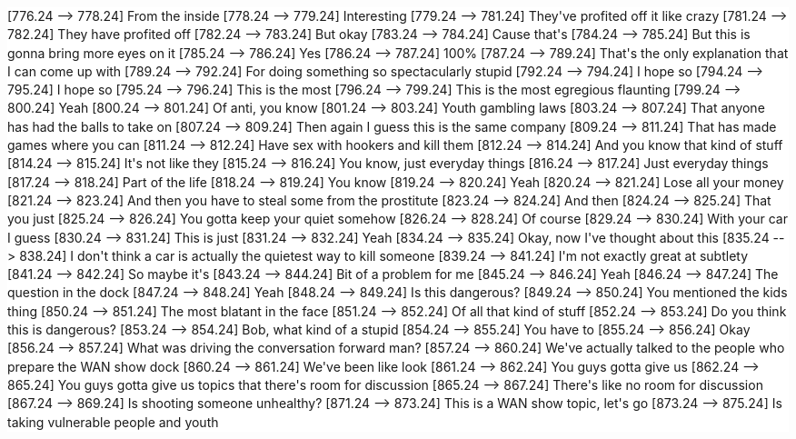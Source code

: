 [776.24 --> 778.24]  From the inside
[778.24 --> 779.24]  Interesting
[779.24 --> 781.24]  They've profited off it like crazy
[781.24 --> 782.24]  They have profited off
[782.24 --> 783.24]  But okay
[783.24 --> 784.24]  Cause that's
[784.24 --> 785.24]  But this is gonna bring more eyes on it
[785.24 --> 786.24]  Yes
[786.24 --> 787.24]  100%
[787.24 --> 789.24]  That's the only explanation that I can come up with
[789.24 --> 792.24]  For doing something so spectacularly stupid
[792.24 --> 794.24]  I hope so
[794.24 --> 795.24]  I hope so
[795.24 --> 796.24]  This is the most
[796.24 --> 799.24]  This is the most egregious flaunting
[799.24 --> 800.24]  Yeah
[800.24 --> 801.24]  Of anti, you know
[801.24 --> 803.24]  Youth gambling laws
[803.24 --> 807.24]  That anyone has had the balls to take on
[807.24 --> 809.24]  Then again I guess this is the same company
[809.24 --> 811.24]  That has made games where you can
[811.24 --> 812.24]  Have sex with hookers and kill them
[812.24 --> 814.24]  And you know that kind of stuff
[814.24 --> 815.24]  It's not like they
[815.24 --> 816.24]  You know, just everyday things
[816.24 --> 817.24]  Just everyday things
[817.24 --> 818.24]  Part of the life
[818.24 --> 819.24]  You know
[819.24 --> 820.24]  Yeah
[820.24 --> 821.24]  Lose all your money
[821.24 --> 823.24]  And then you have to steal some from the prostitute
[823.24 --> 824.24]  And then
[824.24 --> 825.24]  That you just
[825.24 --> 826.24]  You gotta keep your quiet somehow
[826.24 --> 828.24]  Of course
[829.24 --> 830.24]  With your car I guess
[830.24 --> 831.24]  This is just
[831.24 --> 832.24]  Yeah
[834.24 --> 835.24]  Okay, now I've thought about this
[835.24 --> 838.24]  I don't think a car is actually the quietest way to kill someone
[839.24 --> 841.24]  I'm not exactly great at subtlety
[841.24 --> 842.24]  So maybe it's
[843.24 --> 844.24]  Bit of a problem for me
[845.24 --> 846.24]  Yeah
[846.24 --> 847.24]  The question in the dock
[847.24 --> 848.24]  Yeah
[848.24 --> 849.24]  Is this dangerous?
[849.24 --> 850.24]  You mentioned the kids thing
[850.24 --> 851.24]  The most blatant in the face
[851.24 --> 852.24]  Of all that kind of stuff
[852.24 --> 853.24]  Do you think this is dangerous?
[853.24 --> 854.24]  Bob, what kind of a stupid
[854.24 --> 855.24]  You have to
[855.24 --> 856.24]  Okay
[856.24 --> 857.24]  What was driving the conversation forward man?
[857.24 --> 860.24]  We've actually talked to the people who prepare the WAN show dock
[860.24 --> 861.24]  We've been like look
[861.24 --> 862.24]  You guys gotta give us
[862.24 --> 865.24]  You guys gotta give us topics that there's room for discussion
[865.24 --> 867.24]  There's like no room for discussion
[867.24 --> 869.24]  Is shooting someone unhealthy?
[871.24 --> 873.24]  This is a WAN show topic, let's go
[873.24 --> 875.24]  Is taking vulnerable people and youth